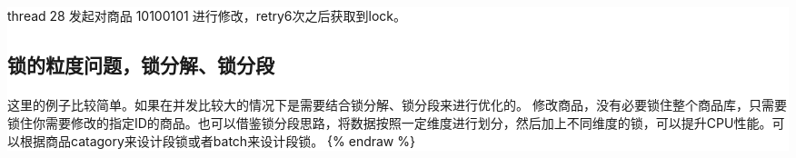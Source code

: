 thread 28 发起对商品 10100101 进行修改，retry6次之后获取到lock。

## 锁的粒度问题，锁分解、锁分段

这里的例子比较简单。如果在并发比较大的情况下是需要结合锁分解、锁分段来进行优化的。
修改商品，没有必要锁住整个商品库，只需要锁住你需要修改的指定ID的商品。也可以借鉴锁分段思路，将数据按照一定维度进行划分，然后加上不同维度的锁，可以提升CPU性能。可以根据商品catagory来设计段锁或者batch来设计段锁。
{% endraw %}
